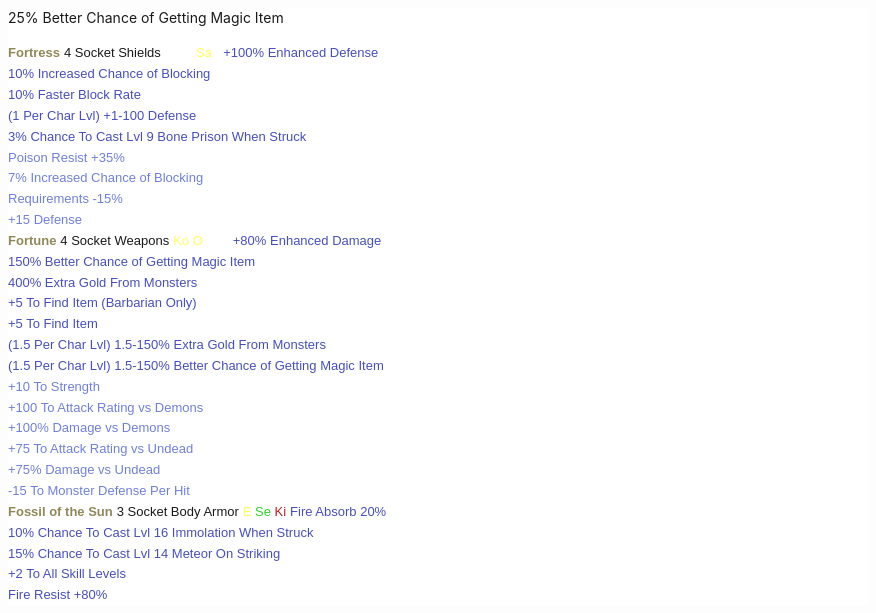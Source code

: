 25% Better Chance of Getting Magic Item<br>
</font></font></td>
</tr>
<tr>
<td align="center" bgcolor="#101010"><font face="arial,helvetica" size="-1">
<font color="#908858"><b>Fortress</b></font></font></td>
<td align="center" bgcolor="#101010"><font face="arial,helvetica" size="-1">
4 Socket Shields</font></td>
<td align="center" bgcolor="#101010"><font face="arial,helvetica" size="-1">
<font color="#FFFFFF">Yo</font> <font color="#FFFFFF">U</font> <font color="#FFFF60">Sa</font> <font color="#FFFFFF">I</font></font></td>
<td align="center" bgcolor="#101010"><font face="arial,helvetica" size="-1">
<font color="4850B8">
+100% Enhanced Defense<br>
10% Increased Chance of Blocking<br>
10% Faster Block Rate<br>
(1 Per Char Lvl) +1-100 Defense<br>
3% Chance To Cast Lvl 9 Bone Prison When Struck<br>
</font><font color="7080D8">
Poison Resist +35%<br>
7% Increased Chance of Blocking<br>
Requirements -15%<br>
+15 Defense<br>
</font></font></td>
</tr>
<tr>
<td align="center" bgcolor="#202020"><font face="arial,helvetica" size="-1">
<font color="#908858"><b>Fortune</b></font></font></td>
<td align="center" bgcolor="#202020"><font face="arial,helvetica" size="-1">
4 Socket Weapons</font></td>
<td align="center" bgcolor="#202020"><font face="arial,helvetica" size="-1">
<font color="#FFFF60">Ko</font> <font color="#FFFF60">O</font> <font color="#FFFFFF">U</font> <font color="#FFFFFF">N</font></font></td>
<td align="center" bgcolor="#202020"><font face="arial,helvetica" size="-1">
<font color="4850B8">
+80% Enhanced Damage<br>
150% Better Chance of Getting Magic Item<br>
400% Extra Gold From Monsters<br>
+5 To Find Item (Barbarian Only)<br>
+5 To Find Item<br>
(1.5 Per Char Lvl) 1.5-150% Extra Gold From Monsters<br>
(1.5 Per Char Lvl) 1.5-150% Better Chance of Getting Magic Item<br>
</font><font color="7080D8">
+10 To Strength<br>
+100 To Attack Rating vs Demons<br>+100% Damage vs Demons<br>
+75 To Attack Rating vs Undead<br>+75% Damage vs Undead<br>
-15 To Monster Defense Per Hit<br>
</font></font></td>
</tr>
<tr>
<td align="center" bgcolor="#101010"><font face="arial,helvetica" size="-1">
<font color="#908858"><b>Fossil of the Sun</b></font></font></td>
<td align="center" bgcolor="#101010"><font face="arial,helvetica" size="-1">
3 Socket Body Armor</font></td>
<td align="center" bgcolor="#101010"><font face="arial,helvetica" size="-1">
<font color="#FFFF60">E</font> <font color="#32CD32">Se</font> <font color="#B22222">Ki</font></font></td>
<td align="center" bgcolor="#101010"><font face="arial,helvetica" size="-1">
<font color="4850B8">
Fire Absorb 20%<br>
10% Chance To Cast Lvl 16 Immolation When Struck<br>
15% Chance To Cast Lvl 14 Meteor On Striking<br>
+2 To All Skill Levels<br>
Fire Resist +80%<br>